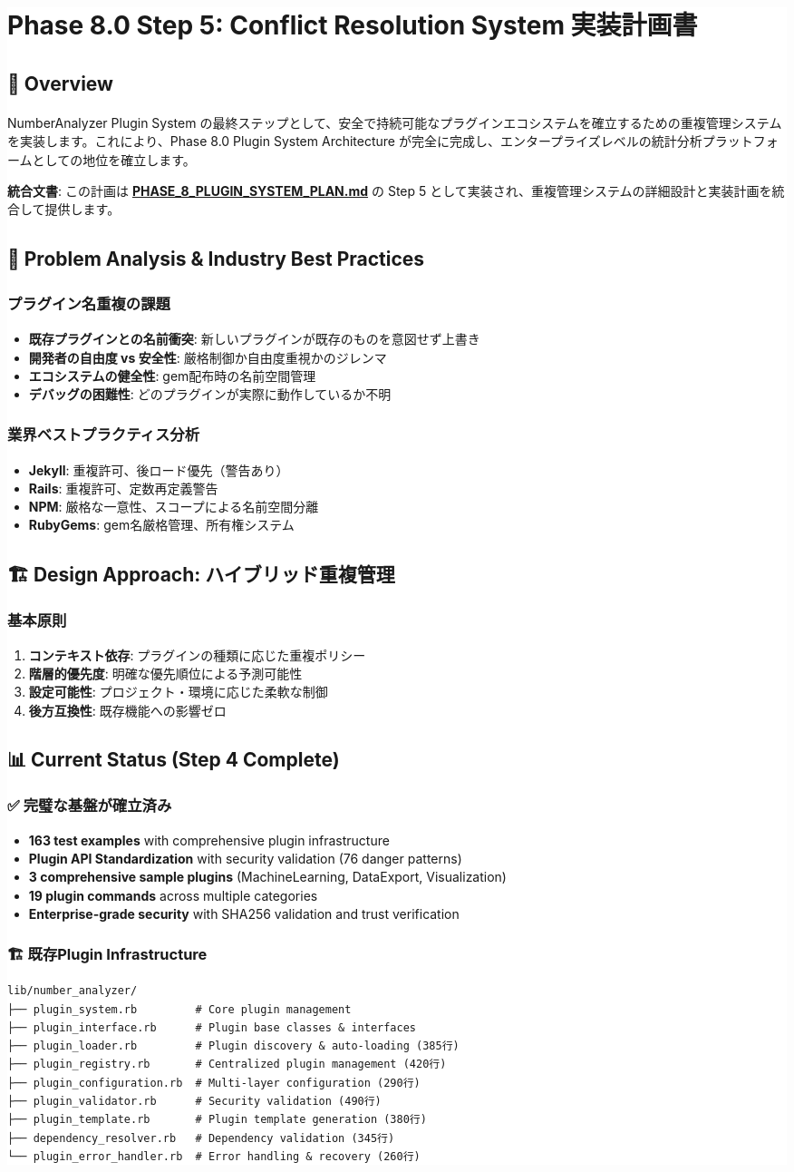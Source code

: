 # Phase 8.0 Step 5: Conflict Resolution System 実装計画書

## 🎯 Overview

NumberAnalyzer Plugin System の最終ステップとして、安全で持続可能なプラグインエコシステムを確立するための重複管理システムを実装します。これにより、Phase 8.0 Plugin System Architecture が完全に完成し、エンタープライズレベルの統計分析プラットフォームとしての地位を確立します。

**統合文書**: この計画は **[PHASE_8_PLUGIN_SYSTEM_PLAN.md](PHASE_8_PLUGIN_SYSTEM_PLAN.md)** の Step 5 として実装され、重複管理システムの詳細設計と実装計画を統合して提供します。

## 🤔 Problem Analysis & Industry Best Practices

### プラグイン名重複の課題
- **既存プラグインとの名前衝突**: 新しいプラグインが既存のものを意図せず上書き
- **開発者の自由度 vs 安全性**: 厳格制御か自由度重視かのジレンマ
- **エコシステムの健全性**: gem配布時の名前空間管理
- **デバッグの困難性**: どのプラグインが実際に動作しているか不明

### 業界ベストプラクティス分析
- **Jekyll**: 重複許可、後ロード優先（警告あり）
- **Rails**: 重複許可、定数再定義警告
- **NPM**: 厳格な一意性、スコープによる名前空間分離
- **RubyGems**: gem名厳格管理、所有権システム

## 🏗️ Design Approach: ハイブリッド重複管理

### 基本原則
1. **コンテキスト依存**: プラグインの種類に応じた重複ポリシー
2. **階層的優先度**: 明確な優先順位による予測可能性
3. **設定可能性**: プロジェクト・環境に応じた柔軟な制御
4. **後方互換性**: 既存機能への影響ゼロ

## 📊 Current Status (Step 4 Complete)

### ✅ 完璧な基盤が確立済み
- **163 test examples** with comprehensive plugin infrastructure
- **Plugin API Standardization** with security validation (76 danger patterns)
- **3 comprehensive sample plugins** (MachineLearning, DataExport, Visualization)
- **19 plugin commands** across multiple categories
- **Enterprise-grade security** with SHA256 validation and trust verification

### 🏗️ 既存Plugin Infrastructure
```
lib/number_analyzer/
├── plugin_system.rb         # Core plugin management
├── plugin_interface.rb      # Plugin base classes & interfaces
├── plugin_loader.rb         # Plugin discovery & auto-loading (385行)
├── plugin_registry.rb       # Centralized plugin management (420行)
├── plugin_configuration.rb  # Multi-layer configuration (290行)
├── plugin_validator.rb      # Security validation (490行)
├── plugin_template.rb       # Plugin template generation (380行)
├── dependency_resolver.rb   # Dependency validation (345行)
└── plugin_error_handler.rb  # Error handling & recovery (260行)
```
